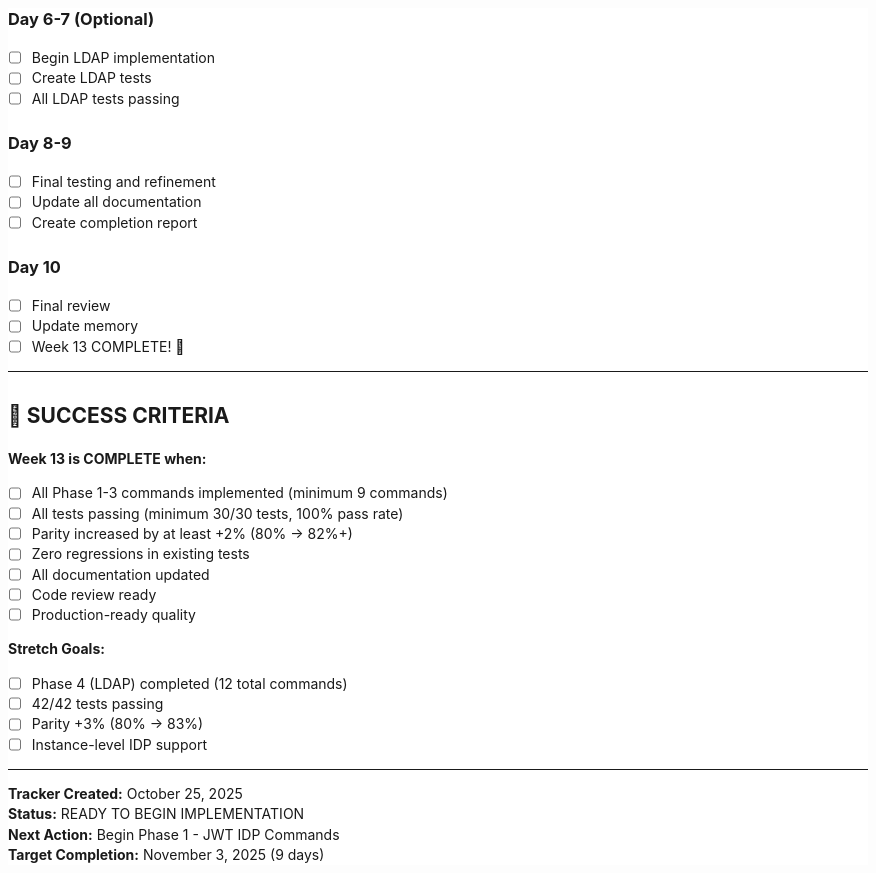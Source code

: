 ### Day 6-7 (Optional)
- [ ] Begin LDAP implementation
- [ ] Create LDAP tests
- [ ] All LDAP tests passing

### Day 8-9
- [ ] Final testing and refinement
- [ ] Update all documentation
- [ ] Create completion report

### Day 10
- [ ] Final review
- [ ] Update memory
- [ ] Week 13 COMPLETE! 🎉

---

## 🎯 **SUCCESS CRITERIA**

**Week 13 is COMPLETE when:**
- [ ] All Phase 1-3 commands implemented (minimum 9 commands)
- [ ] All tests passing (minimum 30/30 tests, 100% pass rate)
- [ ] Parity increased by at least +2% (80% → 82%+)
- [ ] Zero regressions in existing tests
- [ ] All documentation updated
- [ ] Code review ready
- [ ] Production-ready quality

**Stretch Goals:**
- [ ] Phase 4 (LDAP) completed (12 total commands)
- [ ] 42/42 tests passing
- [ ] Parity +3% (80% → 83%)
- [ ] Instance-level IDP support

---

**Tracker Created:** October 25, 2025  
**Status:** READY TO BEGIN IMPLEMENTATION  
**Next Action:** Begin Phase 1 - JWT IDP Commands  
**Target Completion:** November 3, 2025 (9 days)
